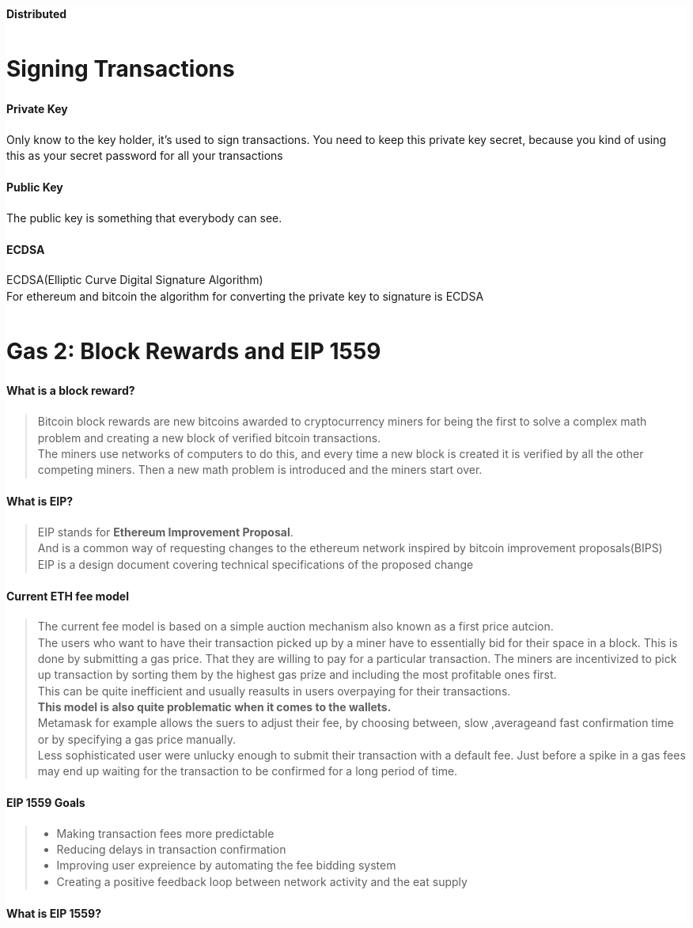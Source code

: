 #### Distributed

# Signing Transactions

#### Private Key
Only know to the key holder, it’s used to sign transactions. 
You need to keep this private key secret, because you kind of using this as your secret password for all your transactions

#### Public Key
The public key is something that everybody can see.

#### ECDSA
ECDSA(Elliptic Curve Digital Signature Algorithm)
<br/>For ethereum and bitcoin the algorithm for converting the private key to signature is ECDSA

# Gas 2: Block Rewards and EIP 1559

#### What is a block reward?
 
> Bitcoin block rewards are new bitcoins awarded to cryptocurrency miners for being the first to solve a complex math problem and creating a new block of verified bitcoin transactions. 
<br/>The miners use networks of computers to do this, and every time a new block is created it is verified by all the other competing miners. Then a new math problem is introduced and the miners start over.

#### What is EIP?

> EIP stands for **Ethereum Improvement Proposal**.
<br/>And is a common way of requesting changes to the ethereum network inspired by bitcoin improvement proposals(BIPS)
<br/>EIP is a design document covering technical specifications of the proposed change 


#### Current ETH fee model

> The current fee model is based on a simple auction mechanism also known as a first price autcion.
<br/> The users who want to have their transaction picked up by a miner have to essentially bid for their space in a block. This is done by submitting a gas price. That they are willing to pay for a particular transaction. The miners are incentivized to pick up transaction by sorting them by  the highest gas prize and including the most profitable ones first.
<br/> This can be quite inefficient and usually reasults in users overpaying for their transactions.
<br/> **This model is also quite problematic when it comes to the wallets.**
<br/> Metamask for example allows the suers to adjust their fee, by choosing between, slow ,averageand fast confirmation time or by specifying a gas price manually.
<br/>Less sophisticated user were unlucky enough to submit their transaction with a default fee. Just before a spike in a gas fees may end up waiting for the transaction to be confirmed for a long period of time.

#### EIP 1559 Goals
> - Making transaction fees more predictable
> - Reducing delays in transaction confirmation
> - Improving user expreience by automating the fee bidding system
> - Creating a positive feedback loop between network activity and the eat supply
#### What is EIP 1559?
